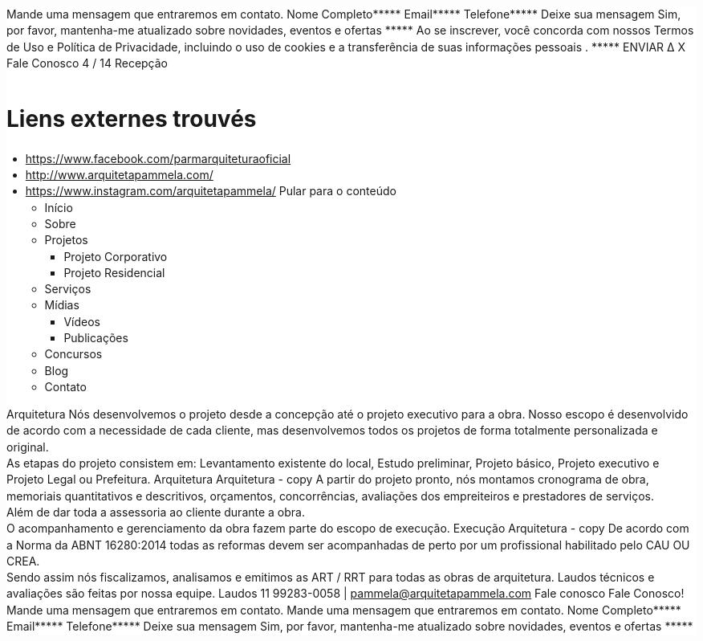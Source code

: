 Mande uma mensagem que entraremos em contato.
Nome Completo*****
Email*****
Telefone*****
Deixe sua mensagem
Sim, por favor, mantenha-me atualizado sobre novidades, eventos e ofertas *****
Ao se inscrever, você concorda com nossos Termos de Uso e Política de Privacidade, incluindo o uso de cookies e a transferência de suas informações pessoais . *****
ENVIAR 
Δ
X
Fale Conosco
4 / 14
Recepção


# Liens externes trouvés
- https://www.facebook.com/parmarquiteturaoficial
- http://www.arquitetapammela.com/
- https://www.instagram.com/arquitetapammela/
Pular para o conteúdo
  * Início
  * Sobre
  * Projetos
    * Projeto Corporativo
    * Projeto Residencial
  * Serviços
  * Mídias
    * Vídeos
    * Publicações
  * Concursos
  * Blog
  * Contato


Arquitetura
Nós desenvolvemos o projeto desde a concepção até o projeto executivo para a obra. Nosso escopo é desenvolvido de acordo com a necessidade de cada cliente, mas desenvolvemos todos os projetos de forma totalmente personalizada e original.  
As etapas do projeto consistem em: Levantamento existente do local, Estudo preliminar, Projeto básico, Projeto executivo e Projeto Legal ou Prefeitura.
Arquitetura 
Arquitetura - copy
A partir do projeto pronto, nós montamos cronograma de obra, memoriais quantitativos e descritivos, orçamentos, concorrências, avaliações dos empreiteiros e prestadores de serviços.  
Além de dar toda a assessoria ao cliente durante a obra.  
O acompanhamento e gerenciamento da obra fazem parte do escopo de execução.
Execução
Arquitetura - copy
De acordo com a Norma da ABNT 16280:2014 todas as reformas devem ser acompanhadas de perto por um profissional habilitado pelo CAU OU CREA.  
Sendo assim nós fiscalizamos, analisamos e emitimos as ART / RRT para todas as obras de arquitetura. Laudos técnicos e avaliações são feitas por nossa equipe.
Laudos
11 99283-0058  |  pammela@arquitetapammela.com 
Fale conosco
Fale Conosco!
Mande uma mensagem que entraremos em contato.
Mande uma mensagem que entraremos em contato.
Nome Completo*****
Email*****
Telefone*****
Deixe sua mensagem
Sim, por favor, mantenha-me atualizado sobre novidades, eventos e ofertas *****